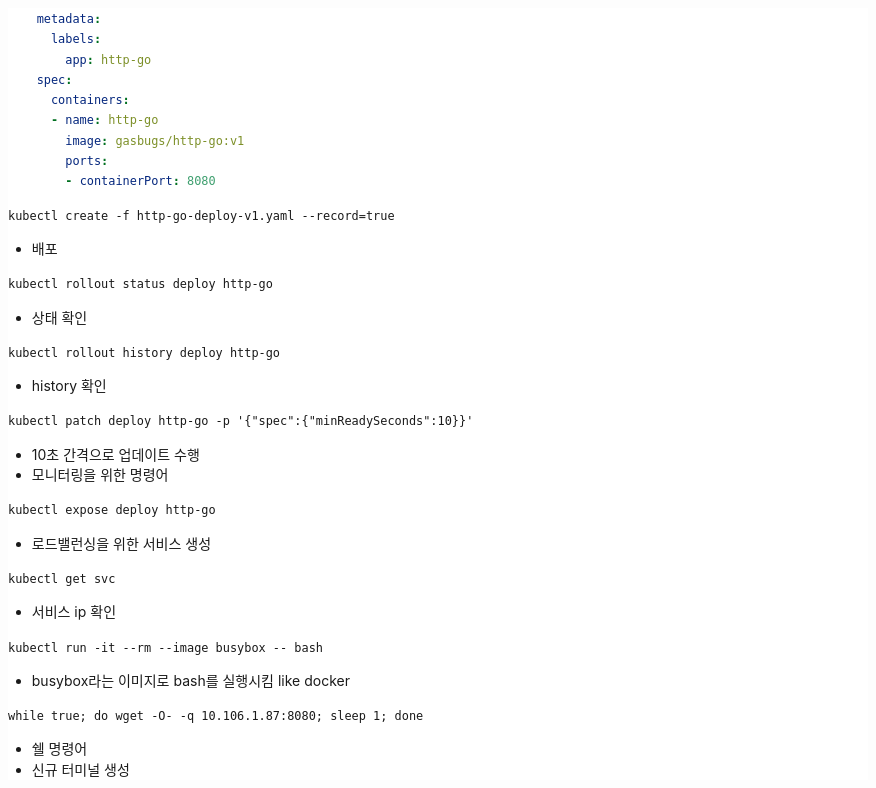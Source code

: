```yaml
    metadata:
      labels:
        app: http-go
    spec:
      containers:
      - name: http-go
        image: gasbugs/http-go:v1
        ports:
        - containerPort: 8080
```

```
kubectl create -f http-go-deploy-v1.yaml --record=true
```

- 배포

```
kubectl rollout status deploy http-go
```

- 상태 확인

```
kubectl rollout history deploy http-go
```

- history 확인

```
kubectl patch deploy http-go -p '{"spec":{"minReadySeconds":10}}'
```

- 10초 간격으로 업데이트 수행
- 모니터링을 위한 명령어

```
kubectl expose deploy http-go
```

- 로드밸런싱을 위한 서비스 생성

```
kubectl get svc
```

- 서비스 ip 확인

```
kubectl run -it --rm --image busybox -- bash
```

- busybox라는 이미지로 bash를 실행시킴 like docker

```
while true; do wget -O- -q 10.106.1.87:8080; sleep 1; done
```

- 쉘 명령어
- 신규 터미널 생성
